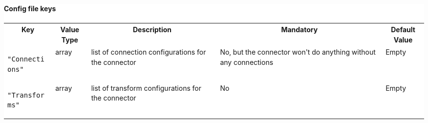 #### Config file keys

<div class="table-wrap">

<table class="confluenceTable">

<tbody>

<tr>

<th class="confluenceTh">Key</th>

<th class="confluenceTh">Value Type</th>

<th class="confluenceTh">Description</th>

<th class="confluenceTh">Mandatory</th>

<th colspan="1" class="confluenceTh">Default Value</th>

</tr>

<tr>

<td colspan="1" class="confluenceTd">

<pre>"Connections"</pre>

</td>

<td colspan="1" class="confluenceTd">array</td>

<td colspan="1" class="confluenceTd">list of connection configurations for the connector</td>

<td colspan="1" class="confluenceTd">No, but the connector won't do anything without any connections</td>

<td colspan="1" class="confluenceTd">Empty</td>

</tr>

<tr>

<td colspan="1" class="confluenceTd">

<pre>"Transforms"</pre>

</td>

<td colspan="1" class="confluenceTd">array</td>

<td colspan="1" class="confluenceTd">list of transform configurations for the connector</td>

<td colspan="1" class="confluenceTd">No</td>

<td colspan="1" class="confluenceTd">Empty</td>

</tr>

</tbody>

</table>

</div>
